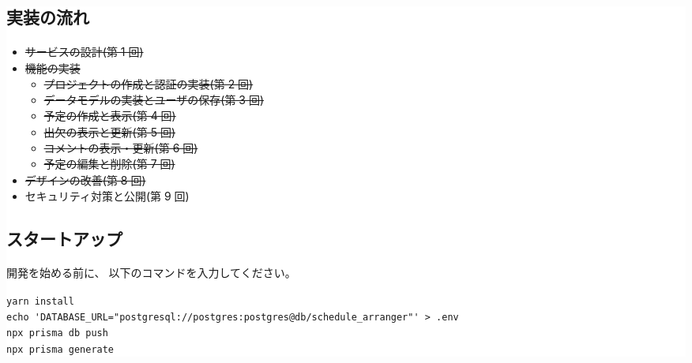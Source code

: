 
## 実装の流れ



* <del>サービスの設計(第 1 回)</del>
* <del>機能の実装</del>
    * <del>プロジェクトの作成と認証の実装(第 2 回)</del>
    * <del>データモデルの実装とユーザの保存(第 3 回)</del>
    * <del>予定の作成と表示(第 4 回)</del>
    * <del>出欠の表示と更新(第 5 回)</del>
    * <del>コメントの表示・更新(第 6 回)</del>
    * <del>予定の編集と削除(第 7 回)</del>
* <del>デザインの改善(第 8 回)</del>
* セキュリティ対策と公開(第 9 回)


## スタートアップ

開発を始める前に、
以下のコマンドを入力してください。

```
yarn install
echo 'DATABASE_URL="postgresql://postgres:postgres@db/schedule_arranger"' > .env
npx prisma db push
npx prisma generate
```